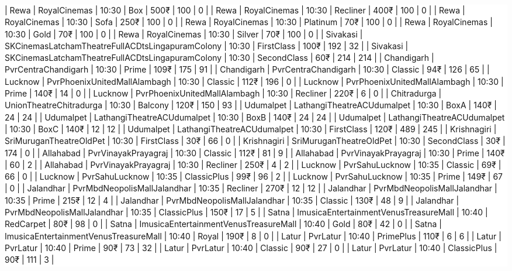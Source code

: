| Rewa                   | RoyalCinemas                                     | 10:30 | Box                     |   500₹ |      100 |      0 |
| Rewa                   | RoyalCinemas                                     | 10:30 | Recliner                |   400₹ |      100 |      0 |
| Rewa                   | RoyalCinemas                                     | 10:30 | Sofa                    |   250₹ |      100 |      0 |
| Rewa                   | RoyalCinemas                                     | 10:30 | Platinum                |    70₹ |      100 |      0 |
| Rewa                   | RoyalCinemas                                     | 10:30 | Gold                    |    70₹ |      100 |      0 |
| Rewa                   | RoyalCinemas                                     | 10:30 | Silver                  |    70₹ |      100 |      0 |
| Sivakasi               | SKCinemasLatchamTheatreFullACDtsLingapuramColony | 10:30 | FirstClass              |   100₹ |      192 |     32 |
| Sivakasi               | SKCinemasLatchamTheatreFullACDtsLingapuramColony | 10:30 | SecondClass             |    60₹ |      214 |    214 |
| Chandigarh             | PvrCentraChandigarh                              | 10:30 | Prime                   |   109₹ |      175 |     91 |
| Chandigarh             | PvrCentraChandigarh                              | 10:30 | Classic                 |    94₹ |      126 |     65 |
| Lucknow                | PvrPhoenixUnitedMallAlambagh                     | 10:30 | Classic                 |   112₹ |      196 |      0 |
| Lucknow                | PvrPhoenixUnitedMallAlambagh                     | 10:30 | Prime                   |   140₹ |       14 |      0 |
| Lucknow                | PvrPhoenixUnitedMallAlambagh                     | 10:30 | Recliner                |   220₹ |        6 |      0 |
| Chitradurga            | UnionTheatreChitradurga                          | 10:30 | Balcony                 |   120₹ |      150 |     93 |
| Udumalpet              | LathangiTheatreACUdumalpet                       | 10:30 | BoxA                    |   140₹ |       24 |     24 |
| Udumalpet              | LathangiTheatreACUdumalpet                       | 10:30 | BoxB                    |   140₹ |       24 |     24 |
| Udumalpet              | LathangiTheatreACUdumalpet                       | 10:30 | BoxC                    |   140₹ |       12 |     12 |
| Udumalpet              | LathangiTheatreACUdumalpet                       | 10:30 | FirstClass              |   120₹ |      489 |    245 |
| Krishnagiri            | SriMuruganTheatreOldPet                          | 10:30 | FirstClass              |    30₹ |       66 |      0 |
| Krishnagiri            | SriMuruganTheatreOldPet                          | 10:30 | SecondClass             |    30₹ |      174 |      0 |
| Allahabad              | PvrVinayakPrayagraj                              | 10:30 | Classic                 |   112₹ |       81 |      9 |
| Allahabad              | PvrVinayakPrayagraj                              | 10:30 | Prime                   |   140₹ |       60 |      2 |
| Allahabad              | PvrVinayakPrayagraj                              | 10:30 | Recliner                |   250₹ |        4 |      2 |
| Lucknow                | PvrSahuLucknow                                   | 10:35 | Classic                 |    69₹ |       66 |      0 |
| Lucknow                | PvrSahuLucknow                                   | 10:35 | ClassicPlus             |    99₹ |       96 |      2 |
| Lucknow                | PvrSahuLucknow                                   | 10:35 | Prime                   |   149₹ |       67 |      0 |
| Jalandhar              | PvrMbdNeopolisMallJalandhar                      | 10:35 | Recliner                |   270₹ |       12 |     12 |
| Jalandhar              | PvrMbdNeopolisMallJalandhar                      | 10:35 | Prime                   |   215₹ |       12 |      4 |
| Jalandhar              | PvrMbdNeopolisMallJalandhar                      | 10:35 | Classic                 |   130₹ |       48 |      9 |
| Jalandhar              | PvrMbdNeopolisMallJalandhar                      | 10:35 | ClassicPlus             |   150₹ |       17 |      5 |
| Satna                  | ImusicaEntertainmentVenusTreasureMall            | 10:40 | RedCarpet               |    80₹ |       98 |      0 |
| Satna                  | ImusicaEntertainmentVenusTreasureMall            | 10:40 | Gold                    |    80₹ |       42 |      0 |
| Satna                  | ImusicaEntertainmentVenusTreasureMall            | 10:40 | Royal                   |   190₹ |        8 |      0 |
| Latur                  | PvrLatur                                         | 10:40 | PrimePlus               |   110₹ |        6 |      6 |
| Latur                  | PvrLatur                                         | 10:40 | Prime                   |    90₹ |       73 |     32 |
| Latur                  | PvrLatur                                         | 10:40 | Classic                 |    90₹ |       27 |      0 |
| Latur                  | PvrLatur                                         | 10:40 | ClassicPlus             |    90₹ |      111 |      3 |